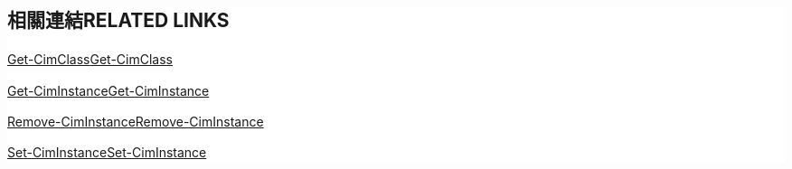 ## <span data-ttu-id="99700-195">相關連結</span><span class="sxs-lookup"><span data-stu-id="99700-195">RELATED LINKS</span></span>

[<span data-ttu-id="99700-196">Get-CimClass</span><span class="sxs-lookup"><span data-stu-id="99700-196">Get-CimClass</span></span>](get-cimclass.md)

[<span data-ttu-id="99700-197">Get-CimInstance</span><span class="sxs-lookup"><span data-stu-id="99700-197">Get-CimInstance</span></span>](get-ciminstance.md)

[<span data-ttu-id="99700-198">Remove-CimInstance</span><span class="sxs-lookup"><span data-stu-id="99700-198">Remove-CimInstance</span></span>](remove-ciminstance.md)

[<span data-ttu-id="99700-199">Set-CimInstance</span><span class="sxs-lookup"><span data-stu-id="99700-199">Set-CimInstance</span></span>](Set-CimInstance.md)
